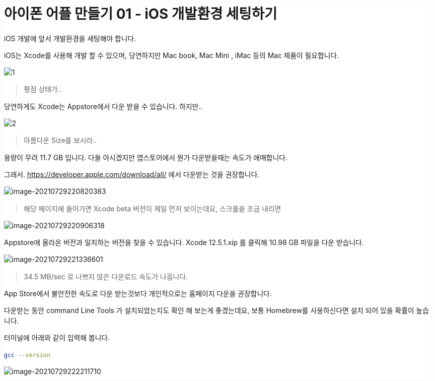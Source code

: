 # 아이폰 어플 만들기 01 - iOS 개발환경 세팅하기



iOS 개발에 앞서 개발환경을 세팅해야 합니다.

iOS는 Xcode를 사용해 개발 할 수 있으며, 당연하지만 Mac book, Mac Mini , iMac 등의 Mac 제품이 필요합니다.

<img src=https://github.com/Shane-Park/markdownBlog/raw/master/frontend/swift/swift01.assets/image-20210729220113754.webp width=650 height=400 alt=1>

> 평점 상태가..

당연하게도 Xcode는 Appstore에서 다운 받을 수 있습니다. 하지만..





<img src=https://github.com/Shane-Park/markdownBlog/raw/master/frontend/swift/swift01.assets/image-20210729220155781.webp width=650 height=300 alt=2>

> 아름다운 Size를 보시라..



용량이 무려 11.7 GB 입니다. 다들 아시겠지만 앱스토어에서 뭔가 다운받을때는 속도가 애매합니다.

그래서. https://developer.apple.com/download/all/ 에서 다운받는 것을 권장합니다.



![image-20210729220820383](https://github.com/Shane-Park/markdownBlog/raw/master/frontend/swift/swift01.assets/image-20210729220820383.webp)

> 해당 페이지에 들어가면 Xcode beta 버전이 제일 먼저 보이는데요, 스크롤을 조금 내리면



![image-20210729220906318](https://github.com/Shane-Park/markdownBlog/raw/master/frontend/swift/swift01.assets/image-20210729220906318.webp)



Appstore에 올라온 버전과 일치하는 버전을 찾을 수 있습니다. Xcode 12.5.1.xip 를 클릭해 10.98 GB 파일을 다운 받습니다.



![image-20210729221336601](https://github.com/Shane-Park/markdownBlog/raw/master/frontend/swift/swift01.assets/image-20210729221336601.webp)

> 34.5 MB/sec 로 나쁘지 않은 다운로드 속도가 나옵니다.



App Store에서 불안전한 속도로 다운 받는것보다 개인적으로는 홈페이지 다운을 권장합니다.



다운받는 동안 command Line Tools 가 설치되었는지도 확인 해 보는게 좋겠는데요, 보통 Homebrew를 사용하신다면 설치 되어 있을 확률이 높습니다.



터미널에 아래와 같이 입력해 봅니다.

```bash
gcc --version
```

![image-20210729222211710](https://github.com/Shane-Park/markdownBlog/raw/master/frontend/swift/swift01.assets/image-20210729222211710.webp)
